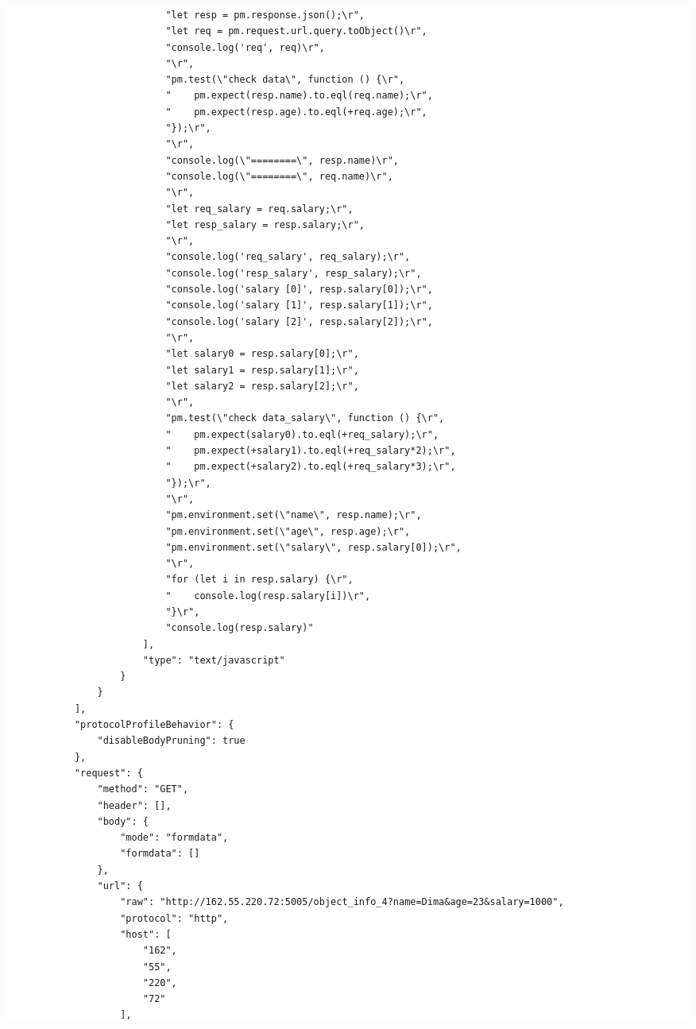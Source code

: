 ```
							"let resp = pm.response.json();\r",
							"let req = pm.request.url.query.toObject()\r",
							"console.log('req', req)\r",
							"\r",
							"pm.test(\"check data\", function () {\r",
							"    pm.expect(resp.name).to.eql(req.name);\r",
							"    pm.expect(resp.age).to.eql(+req.age);\r",
							"});\r",
							"\r",
							"console.log(\"========\", resp.name)\r",
							"console.log(\"========\", req.name)\r",
							"\r",
							"let req_salary = req.salary;\r",
							"let resp_salary = resp.salary;\r",
							"\r",
							"console.log('req_salary', req_salary);\r",
							"console.log('resp_salary', resp_salary);\r",
							"console.log('salary [0]', resp.salary[0]);\r",
							"console.log('salary [1]', resp.salary[1]);\r",
							"console.log('salary [2]', resp.salary[2]);\r",
							"\r",
							"let salary0 = resp.salary[0];\r",
							"let salary1 = resp.salary[1];\r",
							"let salary2 = resp.salary[2];\r",
							"\r",
							"pm.test(\"check data_salary\", function () {\r",
							"    pm.expect(salary0).to.eql(+req_salary);\r",
							"    pm.expect(+salary1).to.eql(+req_salary*2);\r",
							"    pm.expect(+salary2).to.eql(+req_salary*3);\r",
							"});\r",
							"\r",
							"pm.environment.set(\"name\", resp.name);\r",
							"pm.environment.set(\"age\", resp.age);\r",
							"pm.environment.set(\"salary\", resp.salary[0]);\r",
							"\r",
							"for (let i in resp.salary) {\r",
							"    console.log(resp.salary[i])\r",
							"}\r",
							"console.log(resp.salary)"
						],
						"type": "text/javascript"
					}
				}
			],
			"protocolProfileBehavior": {
				"disableBodyPruning": true
			},
			"request": {
				"method": "GET",
				"header": [],
				"body": {
					"mode": "formdata",
					"formdata": []
				},
				"url": {
					"raw": "http://162.55.220.72:5005/object_info_4?name=Dima&age=23&salary=1000",
					"protocol": "http",
					"host": [
						"162",
						"55",
						"220",
						"72"
					],
```